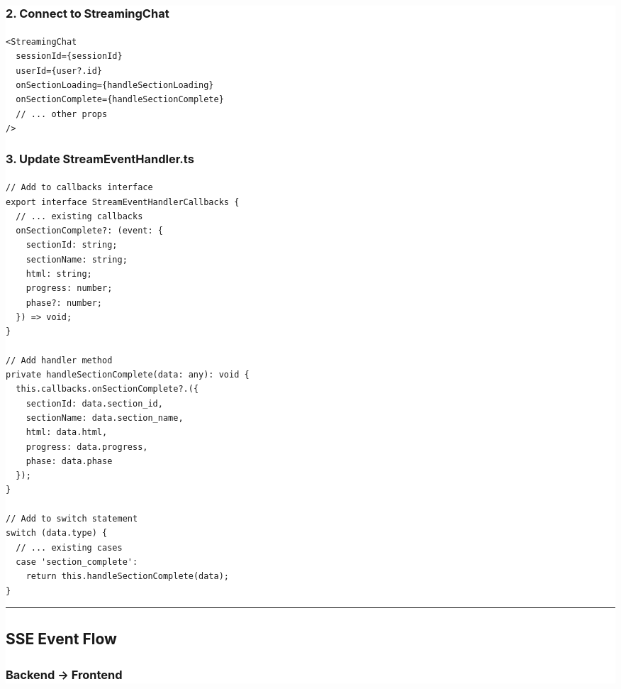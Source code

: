 ### 2. Connect to StreamingChat

```tsx
<StreamingChat
  sessionId={sessionId}
  userId={user?.id}
  onSectionLoading={handleSectionLoading}
  onSectionComplete={handleSectionComplete}
  // ... other props
/>
```

### 3. Update StreamEventHandler.ts

```tsx
// Add to callbacks interface
export interface StreamEventHandlerCallbacks {
  // ... existing callbacks
  onSectionComplete?: (event: {
    sectionId: string;
    sectionName: string;
    html: string;
    progress: number;
    phase?: number;
  }) => void;
}

// Add handler method
private handleSectionComplete(data: any): void {
  this.callbacks.onSectionComplete?.({
    sectionId: data.section_id,
    sectionName: data.section_name,
    html: data.html,
    progress: data.progress,
    phase: data.phase
  });
}

// Add to switch statement
switch (data.type) {
  // ... existing cases
  case 'section_complete':
    return this.handleSectionComplete(data);
}
```

---

## SSE Event Flow

### Backend → Frontend
